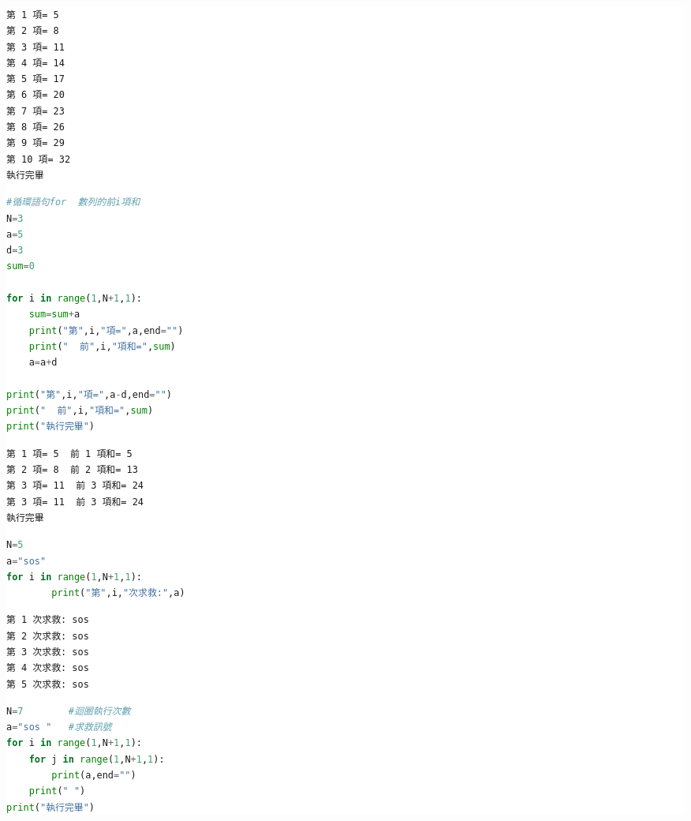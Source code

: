     第 1 項= 5
    第 2 項= 8
    第 3 項= 11
    第 4 項= 14
    第 5 項= 17
    第 6 項= 20
    第 7 項= 23
    第 8 項= 26
    第 9 項= 29
    第 10 項= 32
    執行完畢



```python
#循環語句for  數列的前i項和
N=3
a=5
d=3
sum=0

for i in range(1,N+1,1):
    sum=sum+a
    print("第",i,"項=",a,end="")
    print("  前",i,"項和=",sum)
    a=a+d

print("第",i,"項=",a-d,end="")
print("  前",i,"項和=",sum)
print("執行完畢")
```

    第 1 項= 5  前 1 項和= 5
    第 2 項= 8  前 2 項和= 13
    第 3 項= 11  前 3 項和= 24
    第 3 項= 11  前 3 項和= 24
    執行完畢



```python
N=5
a="sos"
for i in range(1,N+1,1):
        print("第",i,"次求救:",a)
```

    第 1 次求救: sos
    第 2 次求救: sos
    第 3 次求救: sos
    第 4 次求救: sos
    第 5 次求救: sos



```python
N=7        #迴圈執行次數
a="sos "   #求救訊號
for i in range(1,N+1,1):
    for j in range(1,N+1,1):
        print(a,end="")
    print(" ")
print("執行完畢")
```
